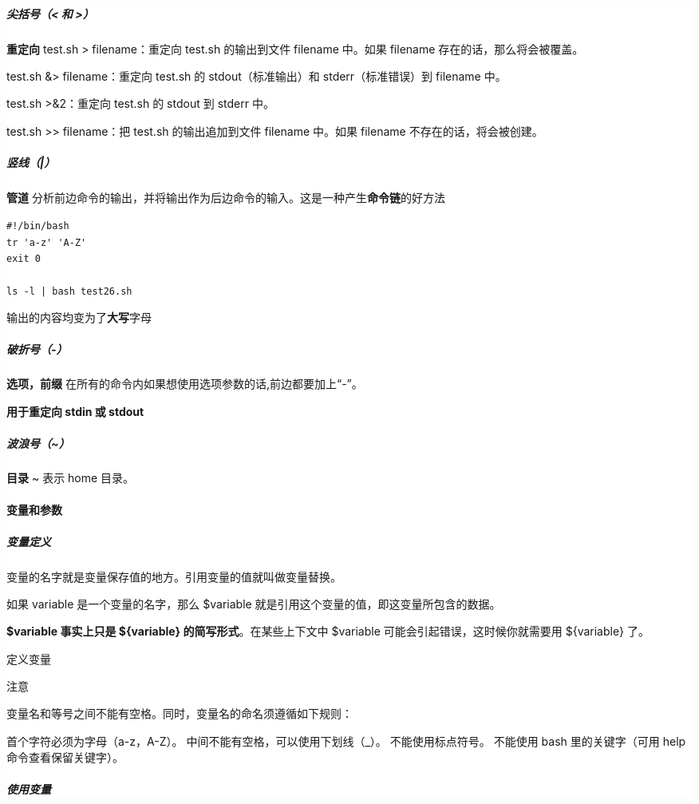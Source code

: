 ##### 尖括号（< 和 >）

**重定向**
test.sh > filename：重定向 test.sh 的输出到文件 filename 中。如果 filename 存在的话，那么将会被覆盖。

test.sh &> filename：重定向 test.sh 的 stdout（标准输出）和 stderr（标准错误）到 filename 中。

test.sh >&2：重定向 test.sh 的 stdout 到 stderr 中。

test.sh >> filename：把 test.sh 的输出追加到文件 filename 中。如果 filename 不存在的话，将会被创建。

##### 竖线（|）

**管道**
分析前边命令的输出，并将输出作为后边命令的输入。这是一种产生**命令链**的好方法

```shell
#!/bin/bash
tr 'a-z' 'A-Z'
exit 0

ls -l | bash test26.sh
```

输出的内容均变为了**大写**字母

##### 破折号（-）

**选项，前缀**
在所有的命令内如果想使用选项参数的话,前边都要加上“-”。

**用于重定向 stdin 或 stdout**

##### 波浪号（~）

**目录**
~ 表示 home 目录。

#### 变量和参数

##### 变量定义

变量的名字就是变量保存值的地方。引用变量的值就叫做变量替换。

如果 variable 是一个变量的名字，那么 $variable 就是引用这个变量的值，即这变量所包含的数据。

**$variable 事实上只是 ${variable} 的简写形式**。在某些上下文中 $variable 可能会引起错误，这时候你就需要用 ${variable} 了。

定义变量

注意

变量名和等号之间不能有空格。同时，变量名的命名须遵循如下规则：

首个字符必须为字母（a-z，A-Z）。
中间不能有空格，可以使用下划线（_）。
不能使用标点符号。
不能使用 bash 里的关键字（可用 help 命令查看保留关键字）。

##### 使用变量
